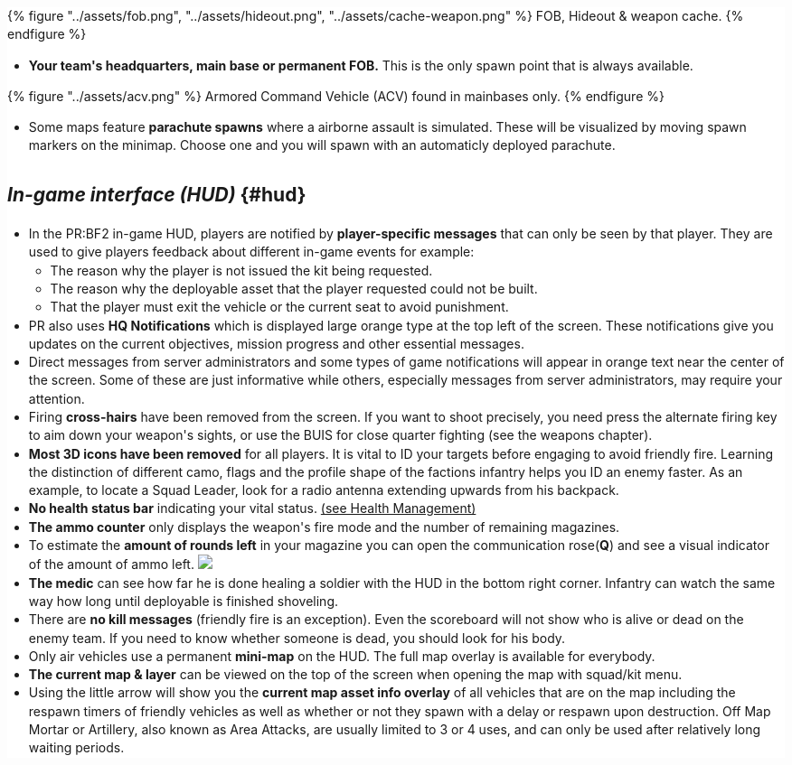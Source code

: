 {% figure "../assets/fob.png", "../assets/hideout.png", "../assets/cache-weapon.png" %}
FOB, Hideout & weapon cache.
{% endfigure %}



* **Your team's headquarters, main base or permanent FOB.** This is the only spawn point that is always available.

{% figure "../assets/acv.png" %}
Armored Command Vehicle (ACV) found in mainbases only.
{% endfigure %}

* Some maps feature **parachute spawns** where a airborne assault is simulated. These will be visualized by moving spawn markers on the minimap. Choose one and you will spawn with an automaticly deployed parachute.

## _In-game interface \(HUD\)_ {#hud}
* In the PR:BF2 in-game HUD, players are notified by **player-specific messages** that can only be seen by that player. They are used to give players feedback about different in-game events for example:
  * The reason why the player is not issued the kit being requested.
  * The reason why the deployable asset that the player requested could not be built.
  * That the player must exit the vehicle or the current seat to avoid punishment.
* PR also uses **HQ Notifications** which is displayed large orange type at the top left of the screen. These notifications give you updates on the current objectives, mission progress and other essential messages.
* Direct messages from server administrators and some types of game notifications will appear in orange text near the center of the screen. Some of these are just informative while others, especially messages from server administrators, may require your attention.
* Firing **cross-hairs** have been removed from the screen. If you want to shoot precisely, you need press the alternate firing key to aim down your weapon's sights, or use the BUIS for close quarter fighting \(see the weapons chapter\).
* **Most 3D icons have been removed** for all players. It is vital to ID your targets before engaging to avoid friendly fire. Learning the distinction of different camo, flags and the profile shape of the factions infantry helps you ID an enemy faster. As an example, to locate a Squad Leader, look for a radio antenna extending upwards from his backpack.
* **No health status bar** indicating your vital status. [\(see Health Management\)](the_basics.md#health-management)
* **The ammo counter** only displays the weapon's fire mode and the number of remaining magazines.
* To estimate the **amount of rounds left** in your magazine you can open the communication rose\(**Q**\) and see a visual indicator of the amount of ammo left. ![](../assets/ammo.png)
* **The medic** can see how far he is done healing a soldier with the HUD in the bottom right corner. Infantry can watch the same way how long until deployable is finished shoveling.
* There are **no kill messages** \(friendly fire is an exception\). Even the scoreboard will not show who is alive or dead on the enemy team. If you need to know whether someone is dead, you should look for his body.
* Only air vehicles use a permanent **mini-map** on the HUD. The full map overlay is available for everybody.
* **The current map & layer** can be viewed on the top of the screen when opening the map with squad/kit menu.
* Using the little arrow will show you the **current map asset info overlay** of all vehicles that are on the map including the respawn timers of friendly vehicles as well as whether or not they spawn with a delay or respawn upon destruction. Off Map Mortar or Artillery, also known as Area Attacks, are usually limited to 3 or 4 uses, and can only be used after relatively long waiting periods.
